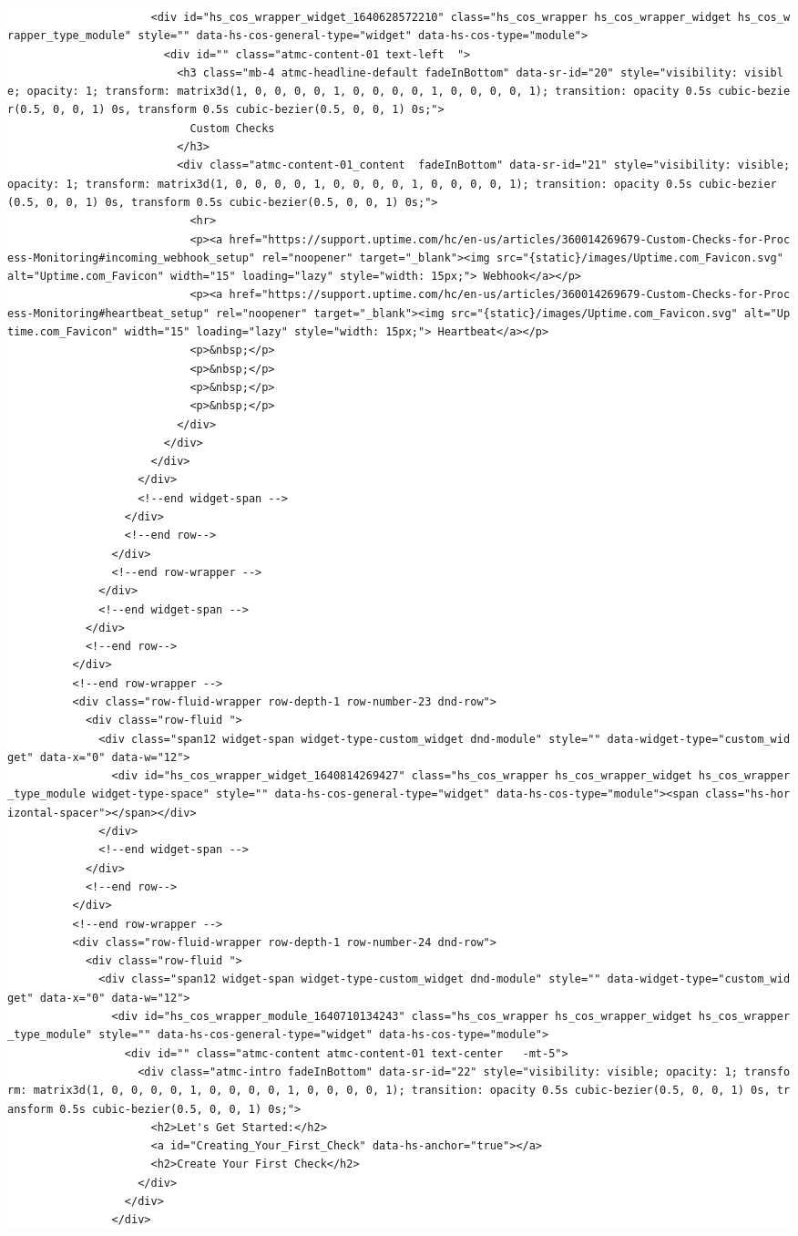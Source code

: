                           <div id="hs_cos_wrapper_widget_1640628572210" class="hs_cos_wrapper hs_cos_wrapper_widget hs_cos_wrapper_type_module" style="" data-hs-cos-general-type="widget" data-hs-cos-type="module">
                            <div id="" class="atmc-content-01 text-left  ">
                              <h3 class="mb-4 atmc-headline-default fadeInBottom" data-sr-id="20" style="visibility: visible; opacity: 1; transform: matrix3d(1, 0, 0, 0, 0, 1, 0, 0, 0, 0, 1, 0, 0, 0, 0, 1); transition: opacity 0.5s cubic-bezier(0.5, 0, 0, 1) 0s, transform 0.5s cubic-bezier(0.5, 0, 0, 1) 0s;">
                                Custom Checks
                              </h3>
                              <div class="atmc-content-01_content  fadeInBottom" data-sr-id="21" style="visibility: visible; opacity: 1; transform: matrix3d(1, 0, 0, 0, 0, 1, 0, 0, 0, 0, 1, 0, 0, 0, 0, 1); transition: opacity 0.5s cubic-bezier(0.5, 0, 0, 1) 0s, transform 0.5s cubic-bezier(0.5, 0, 0, 1) 0s;">
                                <hr>
                                <p><a href="https://support.uptime.com/hc/en-us/articles/360014269679-Custom-Checks-for-Process-Monitoring#incoming_webhook_setup" rel="noopener" target="_blank"><img src="{static}/images/Uptime.com_Favicon.svg" alt="Uptime.com_Favicon" width="15" loading="lazy" style="width: 15px;"> Webhook</a></p>
                                <p><a href="https://support.uptime.com/hc/en-us/articles/360014269679-Custom-Checks-for-Process-Monitoring#heartbeat_setup" rel="noopener" target="_blank"><img src="{static}/images/Uptime.com_Favicon.svg" alt="Uptime.com_Favicon" width="15" loading="lazy" style="width: 15px;"> Heartbeat</a></p>
                                <p>&nbsp;</p>
                                <p>&nbsp;</p>
                                <p>&nbsp;</p>
                                <p>&nbsp;</p>
                              </div>
                            </div>
                          </div>
                        </div>
                        <!--end widget-span -->
                      </div>
                      <!--end row-->
                    </div>
                    <!--end row-wrapper -->
                  </div>
                  <!--end widget-span -->
                </div>
                <!--end row-->
              </div>
              <!--end row-wrapper -->
              <div class="row-fluid-wrapper row-depth-1 row-number-23 dnd-row">
                <div class="row-fluid ">
                  <div class="span12 widget-span widget-type-custom_widget dnd-module" style="" data-widget-type="custom_widget" data-x="0" data-w="12">
                    <div id="hs_cos_wrapper_widget_1640814269427" class="hs_cos_wrapper hs_cos_wrapper_widget hs_cos_wrapper_type_module widget-type-space" style="" data-hs-cos-general-type="widget" data-hs-cos-type="module"><span class="hs-horizontal-spacer"></span></div>
                  </div>
                  <!--end widget-span -->
                </div>
                <!--end row-->
              </div>
              <!--end row-wrapper -->
              <div class="row-fluid-wrapper row-depth-1 row-number-24 dnd-row">
                <div class="row-fluid ">
                  <div class="span12 widget-span widget-type-custom_widget dnd-module" style="" data-widget-type="custom_widget" data-x="0" data-w="12">
                    <div id="hs_cos_wrapper_module_1640710134243" class="hs_cos_wrapper hs_cos_wrapper_widget hs_cos_wrapper_type_module" style="" data-hs-cos-general-type="widget" data-hs-cos-type="module">
                      <div id="" class="atmc-content atmc-content-01 text-center   -mt-5">
                        <div class="atmc-intro fadeInBottom" data-sr-id="22" style="visibility: visible; opacity: 1; transform: matrix3d(1, 0, 0, 0, 0, 1, 0, 0, 0, 0, 1, 0, 0, 0, 0, 1); transition: opacity 0.5s cubic-bezier(0.5, 0, 0, 1) 0s, transform 0.5s cubic-bezier(0.5, 0, 0, 1) 0s;">
                          <h2>Let's Get Started:</h2>
                          <a id="Creating_Your_First_Check" data-hs-anchor="true"></a>
                          <h2>Create Your First Check</h2>
                        </div>
                      </div>
                    </div>